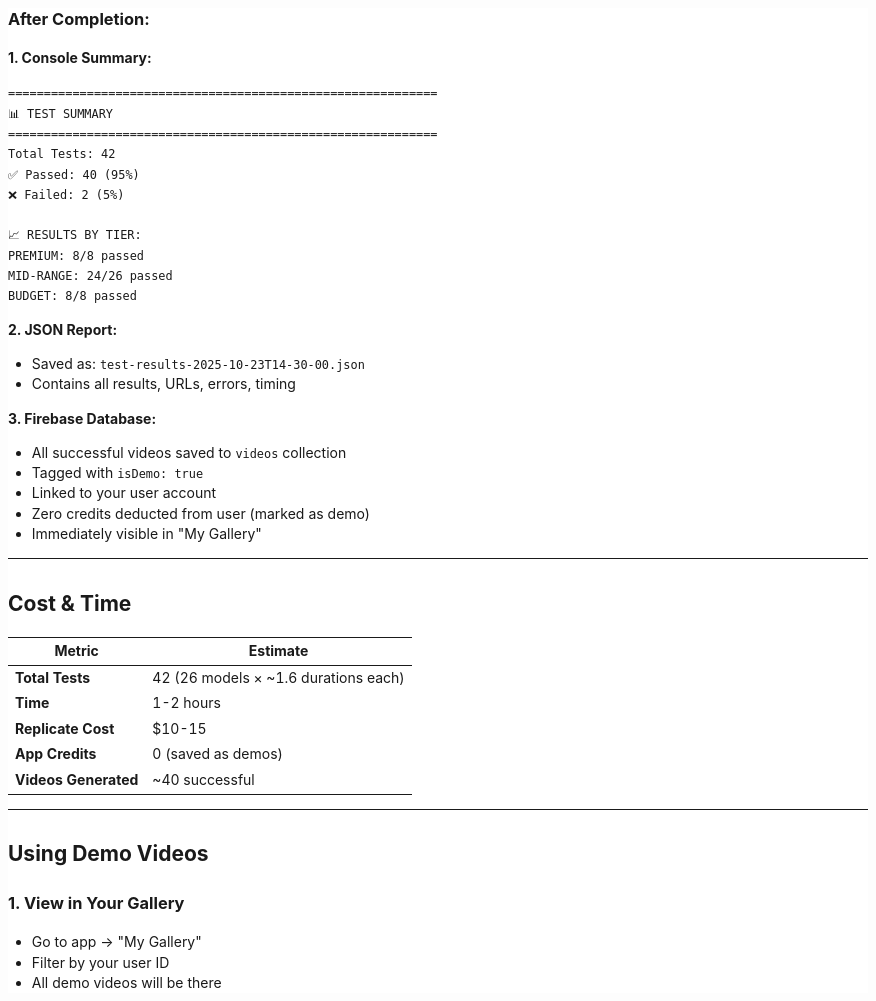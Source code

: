 ```
```

### After Completion:

**1. Console Summary:**
```
============================================================
📊 TEST SUMMARY
============================================================
Total Tests: 42
✅ Passed: 40 (95%)
❌ Failed: 2 (5%)

📈 RESULTS BY TIER:
PREMIUM: 8/8 passed
MID-RANGE: 24/26 passed
BUDGET: 8/8 passed
```

**2. JSON Report:**
- Saved as: `test-results-2025-10-23T14-30-00.json`
- Contains all results, URLs, errors, timing

**3. Firebase Database:**
- All successful videos saved to `videos` collection
- Tagged with `isDemo: true`
- Linked to your user account
- Zero credits deducted from user (marked as demo)
- Immediately visible in "My Gallery"

---

## Cost & Time

| Metric | Estimate |
|--------|----------|
| **Total Tests** | 42 (26 models × ~1.6 durations each) |
| **Time** | 1-2 hours |
| **Replicate Cost** | $10-15 |
| **App Credits** | 0 (saved as demos) |
| **Videos Generated** | ~40 successful |

---

## Using Demo Videos

### 1. View in Your Gallery
- Go to app → "My Gallery"
- Filter by your user ID
- All demo videos will be there
